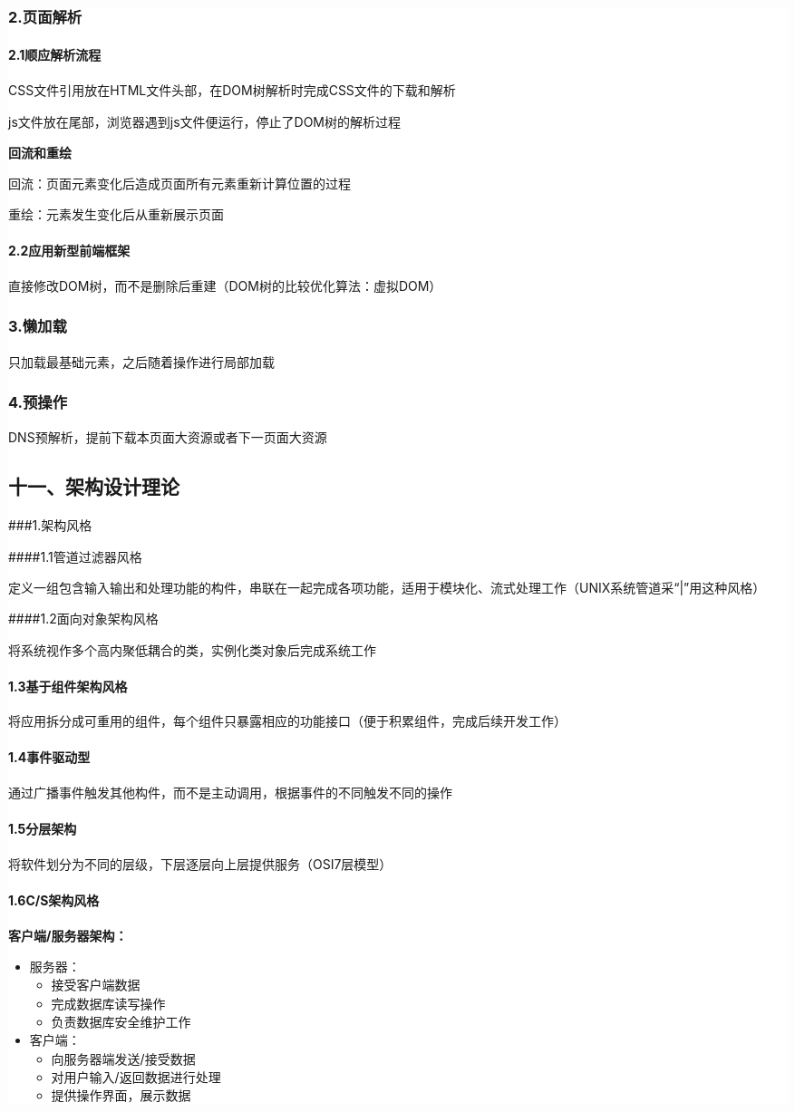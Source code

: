 ### 2.页面解析

#### 2.1顺应解析流程

CSS文件引用放在HTML文件头部，在DOM树解析时完成CSS文件的下载和解析

js文件放在尾部，浏览器遇到js文件便运行，停止了DOM树的解析过程

**回流和重绘**

回流：页面元素变化后造成页面所有元素重新计算位置的过程

重绘：元素发生变化后从重新展示页面

#### 2.2应用新型前端框架

直接修改DOM树，而不是删除后重建（DOM树的比较优化算法：虚拟DOM）

### 3.懒加载

只加载最基础元素，之后随着操作进行局部加载

### 4.预操作

DNS预解析，提前下载本页面大资源或者下一页面大资源

## 十一、架构设计理论

###1.架构风格

####1.1管道过滤器风格

定义一组包含输入输出和处理功能的构件，串联在一起完成各项功能，适用于模块化、流式处理工作（UNIX系统管道采“|”用这种风格）

####1.2面向对象架构风格

将系统视作多个高内聚低耦合的类，实例化类对象后完成系统工作

#### 1.3基于组件架构风格

将应用拆分成可重用的组件，每个组件只暴露相应的功能接口（便于积累组件，完成后续开发工作）

#### 1.4事件驱动型

通过广播事件触发其他构件，而不是主动调用，根据事件的不同触发不同的操作

#### 1.5分层架构

将软件划分为不同的层级，下层逐层向上层提供服务（OSI7层模型）

#### 1.6C/S架构风格

**客户端/服务器架构：**

- 服务器：
  - 接受客户端数据
  - 完成数据库读写操作
  - 负责数据库安全维护工作
- 客户端：
  - 向服务器端发送/接受数据
  - 对用户输入/返回数据进行处理
  - 提供操作界面，展示数据
